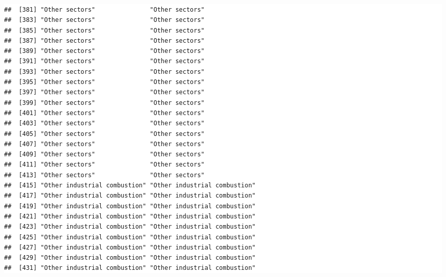     ##  [381] "Other sectors"               "Other sectors"              
    ##  [383] "Other sectors"               "Other sectors"              
    ##  [385] "Other sectors"               "Other sectors"              
    ##  [387] "Other sectors"               "Other sectors"              
    ##  [389] "Other sectors"               "Other sectors"              
    ##  [391] "Other sectors"               "Other sectors"              
    ##  [393] "Other sectors"               "Other sectors"              
    ##  [395] "Other sectors"               "Other sectors"              
    ##  [397] "Other sectors"               "Other sectors"              
    ##  [399] "Other sectors"               "Other sectors"              
    ##  [401] "Other sectors"               "Other sectors"              
    ##  [403] "Other sectors"               "Other sectors"              
    ##  [405] "Other sectors"               "Other sectors"              
    ##  [407] "Other sectors"               "Other sectors"              
    ##  [409] "Other sectors"               "Other sectors"              
    ##  [411] "Other sectors"               "Other sectors"              
    ##  [413] "Other sectors"               "Other sectors"              
    ##  [415] "Other industrial combustion" "Other industrial combustion"
    ##  [417] "Other industrial combustion" "Other industrial combustion"
    ##  [419] "Other industrial combustion" "Other industrial combustion"
    ##  [421] "Other industrial combustion" "Other industrial combustion"
    ##  [423] "Other industrial combustion" "Other industrial combustion"
    ##  [425] "Other industrial combustion" "Other industrial combustion"
    ##  [427] "Other industrial combustion" "Other industrial combustion"
    ##  [429] "Other industrial combustion" "Other industrial combustion"
    ##  [431] "Other industrial combustion" "Other industrial combustion"